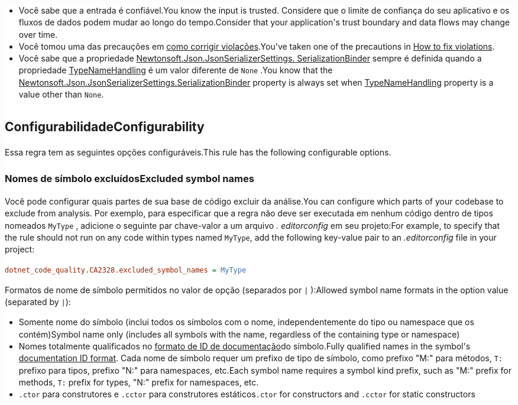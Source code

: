 - <span data-ttu-id="f09ef-137">Você sabe que a entrada é confiável.</span><span class="sxs-lookup"><span data-stu-id="f09ef-137">You know the input is trusted.</span></span> <span data-ttu-id="f09ef-138">Considere que o limite de confiança do seu aplicativo e os fluxos de dados podem mudar ao longo do tempo.</span><span class="sxs-lookup"><span data-stu-id="f09ef-138">Consider that your application's trust boundary and data flows may change over time.</span></span>
- <span data-ttu-id="f09ef-139">Você tomou uma das precauções em [como corrigir violações](#how-to-fix-violations).</span><span class="sxs-lookup"><span data-stu-id="f09ef-139">You've taken one of the precautions in [How to fix violations](#how-to-fix-violations).</span></span>
- <span data-ttu-id="f09ef-140">Você sabe que a propriedade [Newtonsoft.Json.JsonSerializerSettings. SerializationBinder](https://www.newtonsoft.com/json/help/html/P_Newtonsoft_Json_JsonSerializerSettings_SerializationBinder.htm) sempre é definida quando a propriedade [TypeNameHandling](https://www.newtonsoft.com/json/help/html/P_Newtonsoft_Json_JsonSerializerSettings_TypeNameHandling.htm) é um valor diferente de `None` .</span><span class="sxs-lookup"><span data-stu-id="f09ef-140">You know that the [Newtonsoft.Json.JsonSerializerSettings.SerializationBinder](https://www.newtonsoft.com/json/help/html/P_Newtonsoft_Json_JsonSerializerSettings_SerializationBinder.htm) property is always set when [TypeNameHandling](https://www.newtonsoft.com/json/help/html/P_Newtonsoft_Json_JsonSerializerSettings_TypeNameHandling.htm) property is a value other than `None`.</span></span>

## <a name="configurability"></a><span data-ttu-id="f09ef-141">Configurabilidade</span><span class="sxs-lookup"><span data-stu-id="f09ef-141">Configurability</span></span>

<span data-ttu-id="f09ef-142">Essa regra tem as seguintes opções configuráveis.</span><span class="sxs-lookup"><span data-stu-id="f09ef-142">This rule has the following configurable options.</span></span>

### <a name="excluded-symbol-names"></a><span data-ttu-id="f09ef-143">Nomes de símbolo excluídos</span><span class="sxs-lookup"><span data-stu-id="f09ef-143">Excluded symbol names</span></span>

<span data-ttu-id="f09ef-144">Você pode configurar quais partes de sua base de código excluir da análise.</span><span class="sxs-lookup"><span data-stu-id="f09ef-144">You can configure which parts of your codebase to exclude from analysis.</span></span> <span data-ttu-id="f09ef-145">Por exemplo, para especificar que a regra não deve ser executada em nenhum código dentro de tipos nomeados `MyType` , adicione o seguinte par chave-valor a um arquivo *. editorconfig* em seu projeto:</span><span class="sxs-lookup"><span data-stu-id="f09ef-145">For example, to specify that the rule should not run on any code within types named `MyType`, add the following key-value pair to an *.editorconfig* file in your project:</span></span>

```ini
dotnet_code_quality.CA2328.excluded_symbol_names = MyType
```

<span data-ttu-id="f09ef-146">Formatos de nome de símbolo permitidos no valor de opção (separados por `|` ):</span><span class="sxs-lookup"><span data-stu-id="f09ef-146">Allowed symbol name formats in the option value (separated by `|`):</span></span>

- <span data-ttu-id="f09ef-147">Somente nome do símbolo (inclui todos os símbolos com o nome, independentemente do tipo ou namespace que os contém)</span><span class="sxs-lookup"><span data-stu-id="f09ef-147">Symbol name only (includes all symbols with the name, regardless of the containing type or namespace)</span></span>
- <span data-ttu-id="f09ef-148">Nomes totalmente qualificados no [formato de ID de documentação](https://github.com/dotnet/csharplang/blob/master/spec/documentation-comments.md#id-string-format)do símbolo.</span><span class="sxs-lookup"><span data-stu-id="f09ef-148">Fully qualified names in the symbol's [documentation ID format](https://github.com/dotnet/csharplang/blob/master/spec/documentation-comments.md#id-string-format).</span></span> <span data-ttu-id="f09ef-149">Cada nome de símbolo requer um prefixo de tipo de símbolo, como prefixo "M:" para métodos, `T:` prefixo para tipos, prefixo "N:" para namespaces, etc.</span><span class="sxs-lookup"><span data-stu-id="f09ef-149">Each symbol name requires a symbol kind prefix, such as "M:" prefix for methods, `T:` prefix for types, "N:" prefix for namespaces, etc.</span></span>
- <span data-ttu-id="f09ef-150">`.ctor` para construtores e `.cctor` para construtores estáticos</span><span class="sxs-lookup"><span data-stu-id="f09ef-150">`.ctor` for constructors and `.cctor` for static constructors</span></span>
